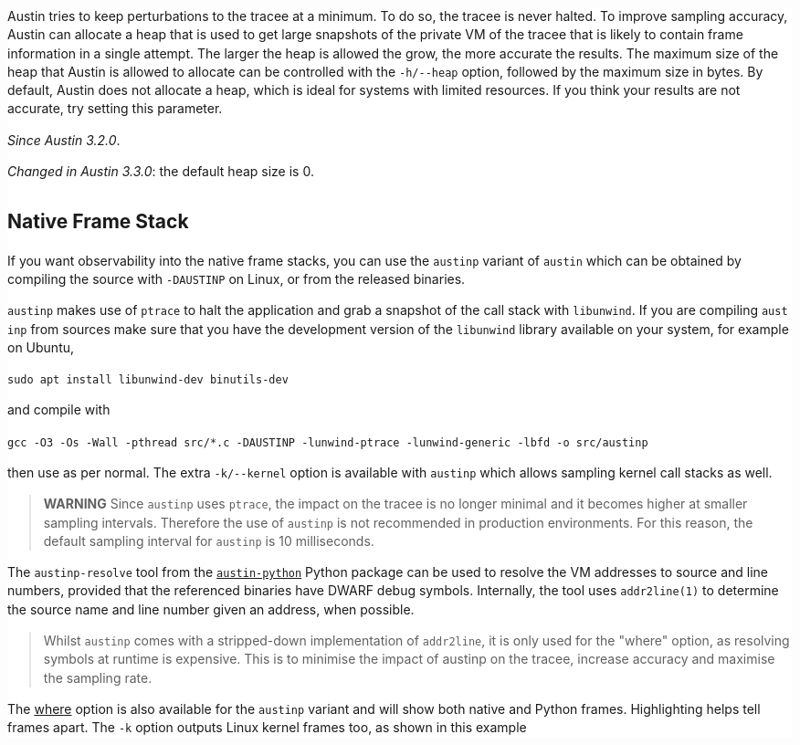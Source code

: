 Austin tries to keep perturbations to the tracee at a minimum. To do so, the
tracee is never halted. To improve sampling accuracy, Austin can allocate a heap
that is used to get large snapshots of the private VM of the tracee that is
likely to contain frame information in a single attempt. The larger the heap is
allowed the grow, the more accurate the results. The maximum size of the heap
that Austin is allowed to allocate can be controlled with the `-h/--heap`
option, followed by the maximum size in bytes. By default, Austin does not
allocate a heap, which is ideal for systems with limited resources. If you think
your results are not accurate, try setting this parameter.

*Since Austin 3.2.0*.

*Changed in Austin 3.3.0*: the default heap size is 0.


## Native Frame Stack

If you want observability into the native frame stacks, you can use the
`austinp` variant of `austin` which can be obtained by compiling the source
with `-DAUSTINP` on Linux, or from the released binaries.

`austinp` makes use of `ptrace` to halt the application and grab a
snapshot of the call stack with `libunwind`. If you are compiling `austinp` from
sources make sure that you have the development version of the `libunwind`
library available on your system, for example on Ubuntu,

~~~ console
sudo apt install libunwind-dev binutils-dev
~~~

and compile with

~~~ console
gcc -O3 -Os -Wall -pthread src/*.c -DAUSTINP -lunwind-ptrace -lunwind-generic -lbfd -o src/austinp
~~~

then use as per normal. The extra `-k/--kernel` option is available with
`austinp` which allows sampling kernel call stacks as well.

> **WARNING** Since `austinp` uses `ptrace`, the impact on the tracee is no
> longer minimal and it becomes higher at smaller sampling intervals. Therefore
> the use of `austinp` is not recommended in production environments. For this
> reason, the default sampling interval for `austinp` is 10 milliseconds.

The `austinp-resolve` tool from the [`austin-python`] Python package can be used
to resolve the VM addresses to source and line numbers, provided that the
referenced binaries have DWARF debug symbols. Internally, the tool uses
`addr2line(1)` to determine the source name and line number given an address,
when possible.

> Whilst `austinp` comes with a stripped-down implementation of `addr2line`, it
> is only used for the "where" option, as resolving symbols at runtime is
> expensive. This is to minimise the impact of austinp on the tracee, increase
> accuracy and maximise the sampling rate.

The [where](#where) option is also available for the `austinp` variant and will
show both native and Python frames. Highlighting helps tell frames apart. The
`-k` option outputs Linux kernel frames too, as shown in this example


[anaconda]: https://www.anaconda.com/
[`austin-python`]: https://github.com/P403n1x87/austin-python
[Austin TUI]: https://github.com/P403n1x87/austin-tui
[Austin Web]: https://github.com/P403n1x87/austin-web
[Chocolatey]: https://chocolatey.org/
[Conda Forge]: https://anaconda.org/conda-forge/austin
[d3-flame-graph]: https://github.com/spiermar/d3-flame-graph
[dte]: https://developer.apple.com/documentation/bundleresources/entitlements/com_apple_security_cs_debugger
[FlameGraph]: https://github.com/brendangregg/FlameGraph
[hardened runtime]: https://developer.apple.com/documentation/security/hardened_runtime
[Homebrew]: https://formulae.brew.sh/formula/austin
[latest release]: https://github.com/P403n1x87/austin/releases/latest
[MOJO]: https://github.com/P403n1x87/austin/wiki/The-MOJO-file-format
[pprof]: https://github.com/google/pprof
[pyenv]: https://github.com/pyenv/pyenv
[pypi]: https://pypi.org/project/austin-dist/
[releases]: https://github.com/P403n1x87/austin/releases
[Scoop]: https://scoop.sh/
[Speedscope]: https://speedscope.app
[Visual Studio Code]: https://marketplace.visualstudio.com/items?itemName=p403n1x87.austin-vscode
[Wiki]: https://github.com/P403n1x87/austin/wiki